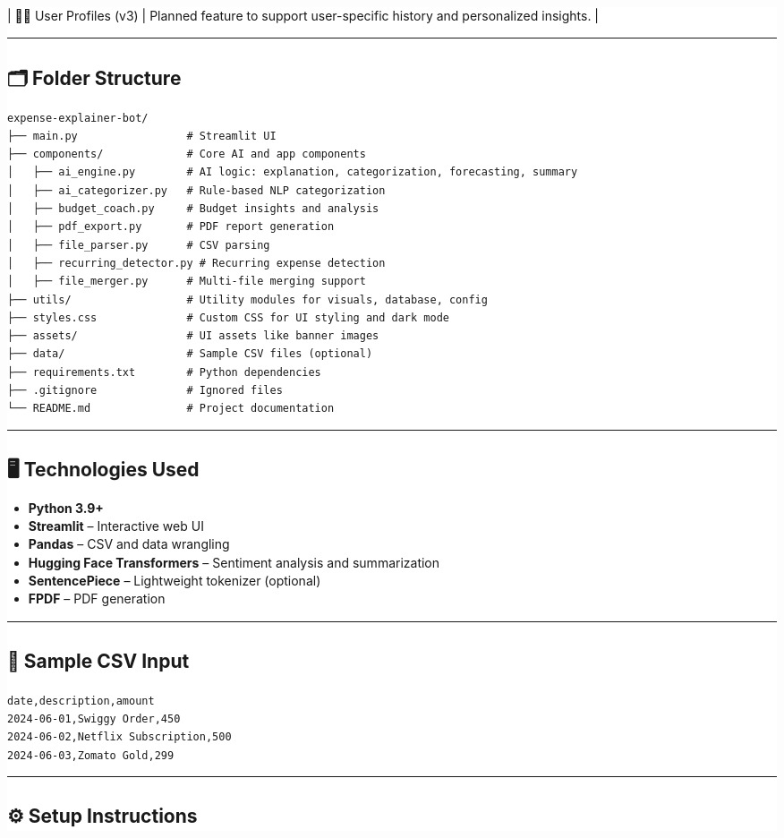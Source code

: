 | 🧑‍💼 User Profiles (v3) | Planned feature to support user-specific history and personalized insights. |

---

## 🗂 Folder Structure

```
expense-explainer-bot/
├── main.py                 # Streamlit UI
├── components/             # Core AI and app components
│   ├── ai_engine.py        # AI logic: explanation, categorization, forecasting, summary
│   ├── ai_categorizer.py   # Rule-based NLP categorization
│   ├── budget_coach.py     # Budget insights and analysis
│   ├── pdf_export.py       # PDF report generation
│   ├── file_parser.py      # CSV parsing
│   ├── recurring_detector.py # Recurring expense detection
│   ├── file_merger.py      # Multi-file merging support
├── utils/                  # Utility modules for visuals, database, config
├── styles.css              # Custom CSS for UI styling and dark mode
├── assets/                 # UI assets like banner images
├── data/                   # Sample CSV files (optional)
├── requirements.txt        # Python dependencies
├── .gitignore              # Ignored files
└── README.md               # Project documentation
```

---

## 🖥️ Technologies Used

- **Python 3.9+**
- **Streamlit** – Interactive web UI
- **Pandas** – CSV and data wrangling
- **Hugging Face Transformers** – Sentiment analysis and summarization
- **SentencePiece** – Lightweight tokenizer (optional)
- **FPDF** – PDF generation

---

## 📃 Sample CSV Input

```csv
date,description,amount
2024-06-01,Swiggy Order,450
2024-06-02,Netflix Subscription,500
2024-06-03,Zomato Gold,299
```

---

## ⚙️ Setup Instructions
